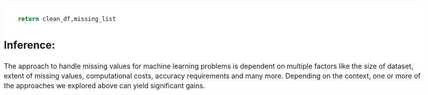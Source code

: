 ```python
    
    return clean_df,missing_list
```

## Inference:

The approach to handle missing values for machine learning problems is dependent on multiple factors like the size of dataset, extent of missing values, computational costs, accuracy requirements and many more. Depending on the context, one or more of the approaches we explored above can yield significant gains.  

